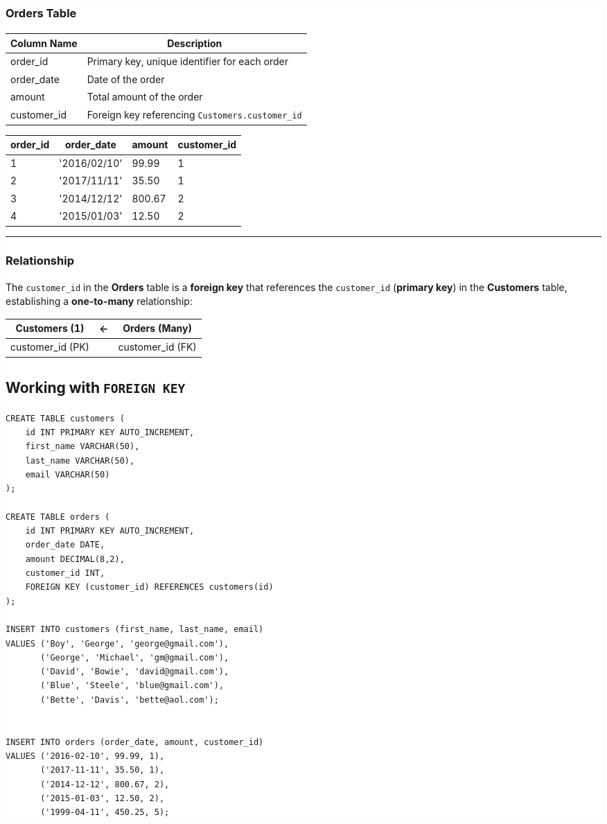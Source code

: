
### Orders Table

| Column Name  | Description  |
|--------------|--------------|
| order_id     | Primary key, unique identifier for each order |
| order_date   | Date of the order |
| amount       | Total amount of the order  |
| customer_id  | Foreign key referencing `Customers.customer_id` |

| order_id | order_date  | amount | customer_id |
|----------|-------------|--------|-------------|
| 1        | '2016/02/10' | 99.99  | 1           |
| 2        | '2017/11/11' | 35.50  | 1           |
| 3        | '2014/12/12' | 800.67 | 2           |
| 4        | '2015/01/03' | 12.50  | 2           |

---

### Relationship

The `customer_id` in the **Orders** table is a **foreign key** that references the `customer_id` (**primary key**) in the **Customers** table, establishing a **one-to-many** relationship:

| Customers (1)  | ←  | Orders (Many)  |
|----------------|----|---------------|
| customer_id (PK) |    | customer_id (FK) |

## Working with `FOREIGN KEY`
```mysql
CREATE TABLE customers (
    id INT PRIMARY KEY AUTO_INCREMENT,
    first_name VARCHAR(50),
    last_name VARCHAR(50),
    email VARCHAR(50)
);
 
CREATE TABLE orders (
    id INT PRIMARY KEY AUTO_INCREMENT,
    order_date DATE,
    amount DECIMAL(8,2),
    customer_id INT,
    FOREIGN KEY (customer_id) REFERENCES customers(id)
);
 
INSERT INTO customers (first_name, last_name, email) 
VALUES ('Boy', 'George', 'george@gmail.com'),
       ('George', 'Michael', 'gm@gmail.com'),
       ('David', 'Bowie', 'david@gmail.com'),
       ('Blue', 'Steele', 'blue@gmail.com'),
       ('Bette', 'Davis', 'bette@aol.com');
       
       
INSERT INTO orders (order_date, amount, customer_id)
VALUES ('2016-02-10', 99.99, 1),
       ('2017-11-11', 35.50, 1),
       ('2014-12-12', 800.67, 2),
       ('2015-01-03', 12.50, 2),
       ('1999-04-11', 450.25, 5);
```